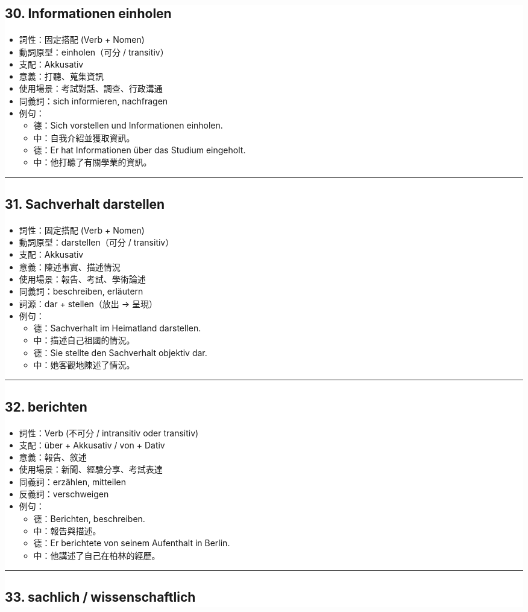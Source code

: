
## 30. Informationen einholen

- 詞性：固定搭配 (Verb + Nomen)
- 動詞原型：einholen（可分 / transitiv）
- 支配：Akkusativ
- 意義：打聽、蒐集資訊
- 使用場景：考試對話、調查、行政溝通
- 同義詞：sich informieren, nachfragen
- 例句：
  - 德：Sich vorstellen und Informationen einholen.  
  - 中：自我介紹並獲取資訊。  
  - 德：Er hat Informationen über das Studium eingeholt.  
  - 中：他打聽了有關學業的資訊。

---

## 31. Sachverhalt darstellen

- 詞性：固定搭配 (Verb + Nomen)
- 動詞原型：darstellen（可分 / transitiv）
- 支配：Akkusativ
- 意義：陳述事實、描述情況
- 使用場景：報告、考試、學術論述
- 同義詞：beschreiben, erläutern
- 詞源：dar + stellen（放出 → 呈現）
- 例句：
  - 德：Sachverhalt im Heimatland darstellen.  
  - 中：描述自己祖國的情況。  
  - 德：Sie stellte den Sachverhalt objektiv dar.  
  - 中：她客觀地陳述了情況。

---

## 32. berichten

- 詞性：Verb (不可分 / intransitiv oder transitiv)
- 支配：über + Akkusativ / von + Dativ
- 意義：報告、敘述
- 使用場景：新聞、經驗分享、考試表達
- 同義詞：erzählen, mitteilen
- 反義詞：verschweigen
- 例句：
  - 德：Berichten, beschreiben.  
  - 中：報告與描述。  
  - 德：Er berichtete von seinem Aufenthalt in Berlin.  
  - 中：他講述了自己在柏林的經歷。

---

## 33. sachlich / wissenschaftlich
